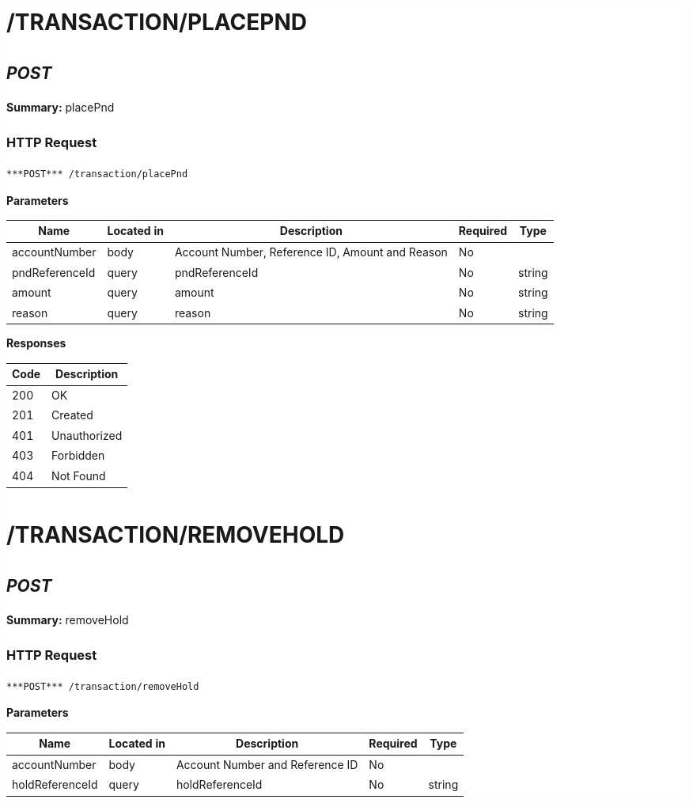 # /TRANSACTION/PLACEPND
## ***POST*** 

**Summary:** placePnd

### HTTP Request 
`***POST*** /transaction/placePnd` 

**Parameters**

| Name | Located in | Description | Required | Type |
| ---- | ---------- | ----------- | -------- | ---- |
| accountNumber | body | Account Number, Reference ID, Amount and Reason | No |  |
| pndReferenceId | query | pndReferenceId | No | string |
| amount | query | amount | No | string |
| reason | query | reason | No | string |

**Responses**

| Code | Description |
| ---- | ----------- |
| 200 | OK |
| 201 | Created |
| 401 | Unauthorized |
| 403 | Forbidden |
| 404 | Not Found |

# /TRANSACTION/REMOVEHOLD
## ***POST*** 

**Summary:** removeHold

### HTTP Request 
`***POST*** /transaction/removeHold` 

**Parameters**

| Name | Located in | Description | Required | Type |
| ---- | ---------- | ----------- | -------- | ---- |
| accountNumber | body | Account Number and Reference ID | No |  |
| holdReferenceId | query | holdReferenceId | No | string |
